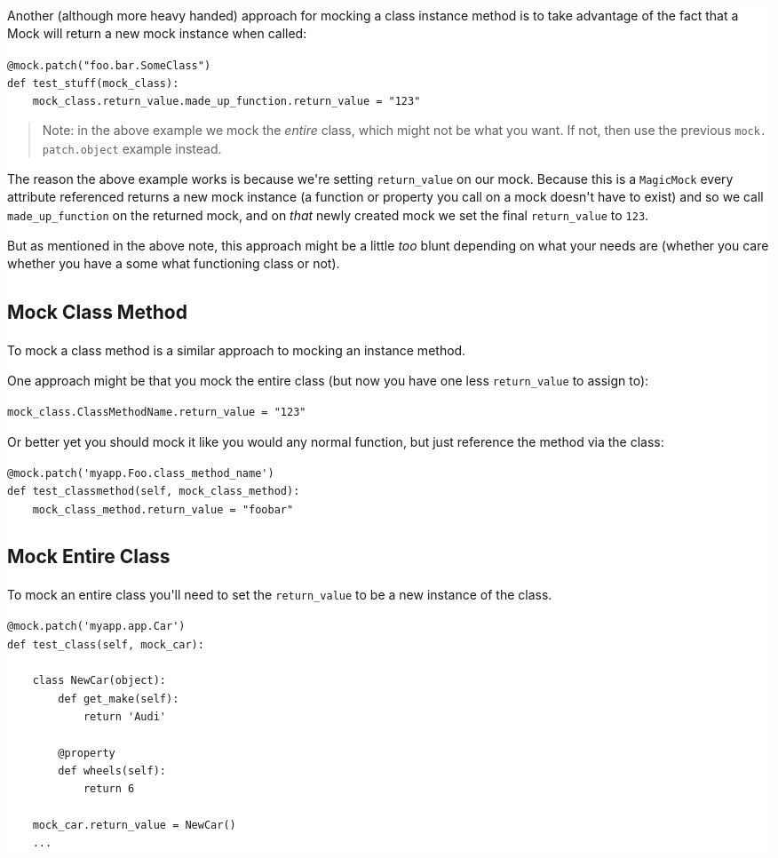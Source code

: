 Another (although more heavy handed) approach for mocking a class instance method is to take advantage of the fact that a Mock will return a new mock instance when called:

```
@mock.patch("foo.bar.SomeClass")
def test_stuff(mock_class):
    mock_class.return_value.made_up_function.return_value = "123"
```

> Note: in the above example we mock the _entire_ class, which might not be what you want. If not, then use the previous `mock.patch.object` example instead.

The reason the above example works is because we're setting `return_value` on our mock. Because this is a `MagicMock` every attribute referenced returns a new mock instance (a function or property you call on a mock doesn't have to exist) and so we call `made_up_function` on the returned mock, and on _that_ newly created mock we set the final `return_value` to `123`.

But as mentioned in the above note, this approach might be a little _too_ blunt depending on what your needs are (whether you care whether you have a some what functioning class or not).

## Mock Class Method

To mock a class method is a similar approach to mocking an instance method.

One approach might be that you mock the entire class (but now you have one less `return_value` to assign to):

```
mock_class.ClassMethodName.return_value = "123"
```

Or better yet you should mock it like you would any normal function, but just reference the method via the class:

```
@mock.patch('myapp.Foo.class_method_name')
def test_classmethod(self, mock_class_method):
    mock_class_method.return_value = "foobar"
```

## Mock Entire Class

To mock an entire class you'll need to set the `return_value` to be a new instance of the class.

```
@mock.patch('myapp.app.Car')
def test_class(self, mock_car):

    class NewCar(object):
        def get_make(self):
            return 'Audi'

        @property
        def wheels(self):
            return 6

    mock_car.return_value = NewCar()
    ...
```
